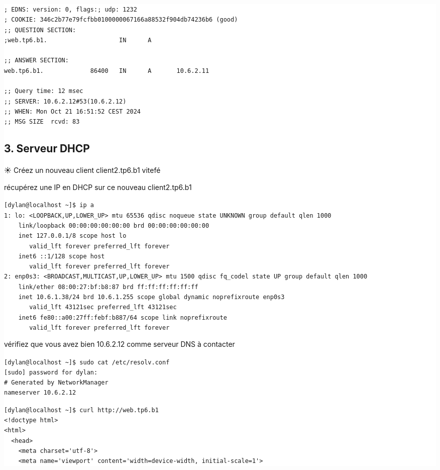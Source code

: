````
; EDNS: version: 0, flags:; udp: 1232
; COOKIE: 346c2b77e79fcfbb0100000067166a88532f904db74236b6 (good)
;; QUESTION SECTION:
;web.tp6.b1.                    IN      A

;; ANSWER SECTION:
web.tp6.b1.             86400   IN      A       10.6.2.11

;; Query time: 12 msec
;; SERVER: 10.6.2.12#53(10.6.2.12)
;; WHEN: Mon Oct 21 16:51:52 CEST 2024
;; MSG SIZE  rcvd: 83
````
## 3. Serveur DHCP
☀️ Créez un nouveau client client2.tp6.b1 vitefé

récupérez une IP en DHCP sur ce nouveau client2.tp6.b1
````
[dylan@localhost ~]$ ip a
1: lo: <LOOPBACK,UP,LOWER_UP> mtu 65536 qdisc noqueue state UNKNOWN group default qlen 1000
    link/loopback 00:00:00:00:00:00 brd 00:00:00:00:00:00
    inet 127.0.0.1/8 scope host lo
       valid_lft forever preferred_lft forever
    inet6 ::1/128 scope host
       valid_lft forever preferred_lft forever
2: enp0s3: <BROADCAST,MULTICAST,UP,LOWER_UP> mtu 1500 qdisc fq_codel state UP group default qlen 1000
    link/ether 08:00:27:bf:b8:87 brd ff:ff:ff:ff:ff:ff
    inet 10.6.1.38/24 brd 10.6.1.255 scope global dynamic noprefixroute enp0s3
       valid_lft 43121sec preferred_lft 43121sec
    inet6 fe80::a00:27ff:febf:b887/64 scope link noprefixroute
       valid_lft forever preferred_lft forever
````
vérifiez que vous avez bien 10.6.2.12 comme serveur DNS à contacter

````
[dylan@localhost ~]$ sudo cat /etc/resolv.conf
[sudo] password for dylan:
# Generated by NetworkManager
nameserver 10.6.2.12
````
````
[dylan@localhost ~]$ curl http://web.tp6.b1
<!doctype html>
<html>
  <head>
    <meta charset='utf-8'>
    <meta name='viewport' content='width=device-width, initial-scale=1'>
````